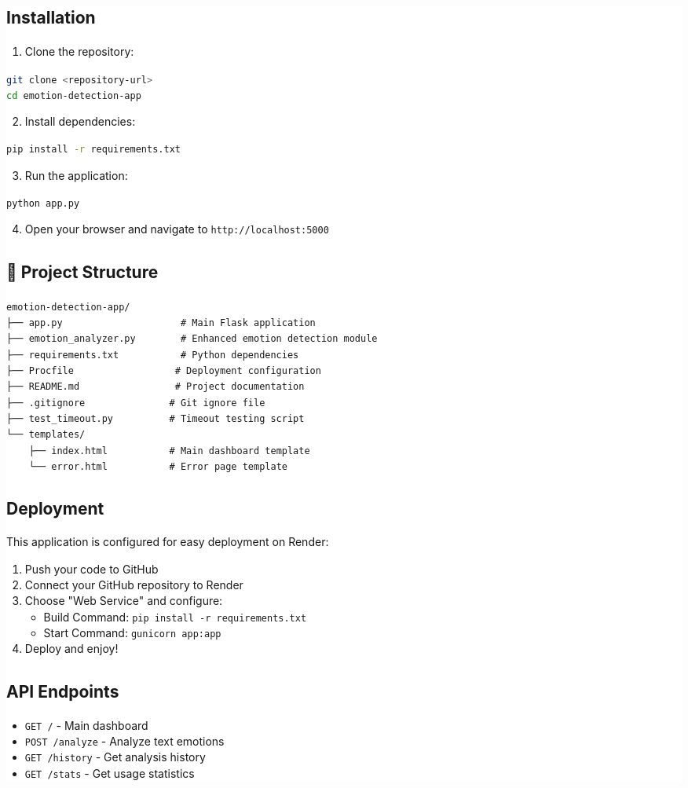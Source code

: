## Installation

1. Clone the repository:
```bash
git clone <repository-url>
cd emotion-detection-app
```

2. Install dependencies:
```bash
pip install -r requirements.txt
```

3. Run the application:
```bash
python app.py
```

4. Open your browser and navigate to `http://localhost:5000`

## 📁 Project Structure

```
emotion-detection-app/
├── app.py                     # Main Flask application
├── emotion_analyzer.py        # Enhanced emotion detection module
├── requirements.txt           # Python dependencies
├── Procfile                  # Deployment configuration
├── README.md                 # Project documentation
├── .gitignore               # Git ignore file
├── test_timeout.py          # Timeout testing script
└── templates/
    ├── index.html           # Main dashboard template
    └── error.html           # Error page template
```

## Deployment

This application is configured for easy deployment on Render:

1. Push your code to GitHub
2. Connect your GitHub repository to Render
3. Choose "Web Service" and configure:
   - Build Command: `pip install -r requirements.txt`
   - Start Command: `gunicorn app:app`
4. Deploy and enjoy!

## API Endpoints

- `GET /` - Main dashboard
- `POST /analyze` - Analyze text emotions
- `GET /history` - Get analysis history
- `GET /stats` - Get usage statistics

